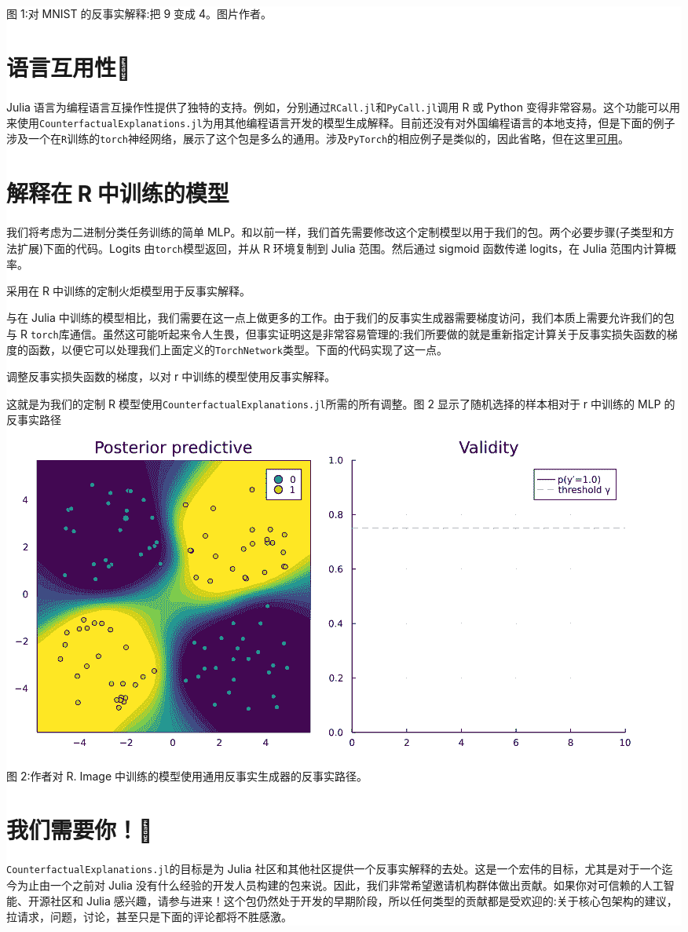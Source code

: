 图 1:对 MNIST 的反事实解释:把 9 变成 4。图片作者。

# 语言互用性👥

Julia 语言为编程语言互操作性提供了独特的支持。例如，分别通过`RCall.jl`和`PyCall.jl`调用 R 或 Python 变得非常容易。这个功能可以用来使用`CounterfactualExplanations.jl`为用其他编程语言开发的模型生成解释。目前还没有对外国编程语言的本地支持，但是下面的例子涉及一个在`R`训练的`torch`神经网络，展示了这个包是多么的通用。涉及`PyTorch`的相应例子是类似的，因此省略，但在这里[可用](https://www.paltmeyer.com/CounterfactualExplanations.jl/dev/tutorials/interop/)。

# 解释在 R 中训练的模型

我们将考虑为二进制分类任务训练的简单 MLP。和以前一样，我们首先需要修改这个定制模型以用于我们的包。两个必要步骤(子类型和方法扩展)下面的代码。Logits 由`torch`模型返回，并从 R 环境复制到 Julia 范围。然后通过 sigmoid 函数传递 logits，在 Julia 范围内计算概率。

采用在 R 中训练的定制火炬模型用于反事实解释。

与在 Julia 中训练的模型相比，我们需要在这一点上做更多的工作。由于我们的反事实生成器需要梯度访问，我们本质上需要允许我们的包与 R `torch`库通信。虽然这可能听起来令人生畏，但事实证明这是非常容易管理的:我们所要做的就是重新指定计算关于反事实损失函数的梯度的函数，以便它可以处理我们上面定义的`TorchNetwork`类型。下面的代码实现了这一点。

调整反事实损失函数的梯度，以对 r 中训练的模型使用反事实解释。

这就是为我们的定制 R 模型使用`CounterfactualExplanations.jl`所需的所有调整。图 2 显示了随机选择的样本相对于 r 中训练的 MLP 的反事实路径

![](img/a1e1385f9acf217a742a05455e3f9c25.png)

图 2:作者对 R. Image 中训练的模型使用通用反事实生成器的反事实路径。

# 我们需要你！🫵

`CounterfactualExplanations.jl`的目标是为 Julia 社区和其他社区提供一个反事实解释的去处。这是一个宏伟的目标，尤其是对于一个迄今为止由一个之前对 Julia 没有什么经验的开发人员构建的包来说。因此，我们非常希望邀请机构群体做出贡献。如果你对可信赖的人工智能、开源社区和 Julia 感兴趣，请参与进来！这个包仍然处于开发的早期阶段，所以任何类型的贡献都是受欢迎的:关于核心包架构的建议，拉请求，问题，讨论，甚至只是下面的评论都将不胜感激。
